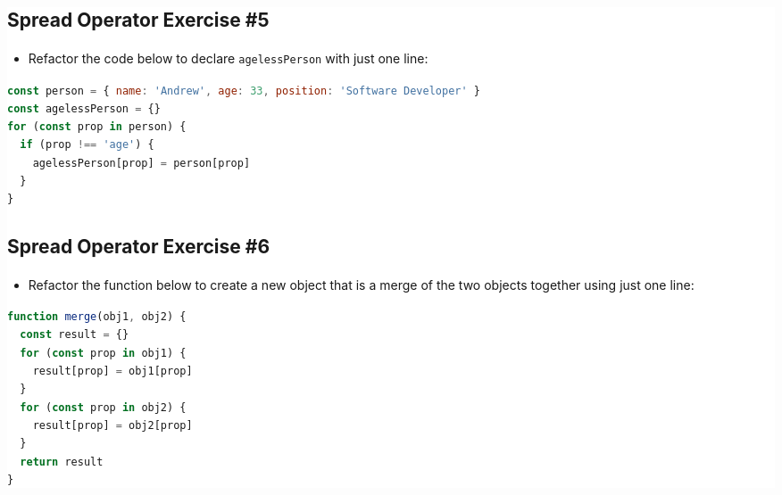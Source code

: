 ## Spread Operator Exercise #5

- Refactor the code below to declare `agelessPerson` with just one line:

```javascript
const person = { name: 'Andrew', age: 33, position: 'Software Developer' }
const agelessPerson = {}
for (const prop in person) {
  if (prop !== 'age') {
    agelessPerson[prop] = person[prop]
  }
}
```

## Spread Operator Exercise #6

- Refactor the function below to create a new object that is a merge of the two objects together using just one line:

```javascript
function merge(obj1, obj2) {
  const result = {}
  for (const prop in obj1) {
    result[prop] = obj1[prop]
  }
  for (const prop in obj2) {
    result[prop] = obj2[prop]
  }
  return result
}
```
